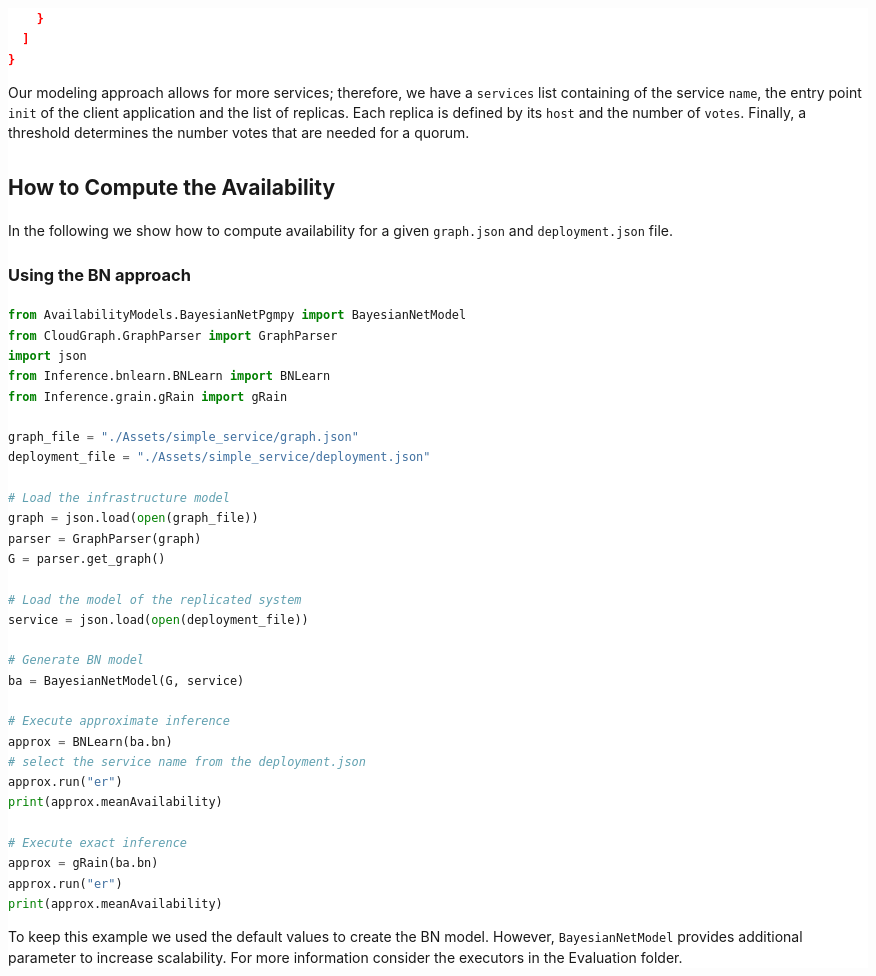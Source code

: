 ```JSON 
    }
  ]
}
```

Our modeling approach allows for more services; therefore, we have a `services` list containing
of the service `name`, the entry  point `init` of the client application
and the list of replicas. Each replica is defined by its `host` and the number of `votes`.
Finally, a threshold determines the number votes that are needed for a quorum. 

## How to Compute the Availability

In the following we show how to compute availability for a given `graph.json` and `deployment.json` file.

### Using the BN approach

```python
from AvailabilityModels.BayesianNetPgmpy import BayesianNetModel
from CloudGraph.GraphParser import GraphParser
import json
from Inference.bnlearn.BNLearn import BNLearn
from Inference.grain.gRain import gRain

graph_file = "./Assets/simple_service/graph.json"
deployment_file = "./Assets/simple_service/deployment.json"

# Load the infrastructure model
graph = json.load(open(graph_file))
parser = GraphParser(graph)
G = parser.get_graph()

# Load the model of the replicated system
service = json.load(open(deployment_file))

# Generate BN model
ba = BayesianNetModel(G, service)

# Execute approximate inference
approx = BNLearn(ba.bn)
# select the service name from the deployment.json
approx.run("er")
print(approx.meanAvailability)

# Execute exact inference
approx = gRain(ba.bn)
approx.run("er")
print(approx.meanAvailability)
```

To keep this example we used the default values to create the BN model. 
However, `BayesianNetModel` provides additional parameter to increase scalability.
For more information consider the executors in the Evaluation folder.
